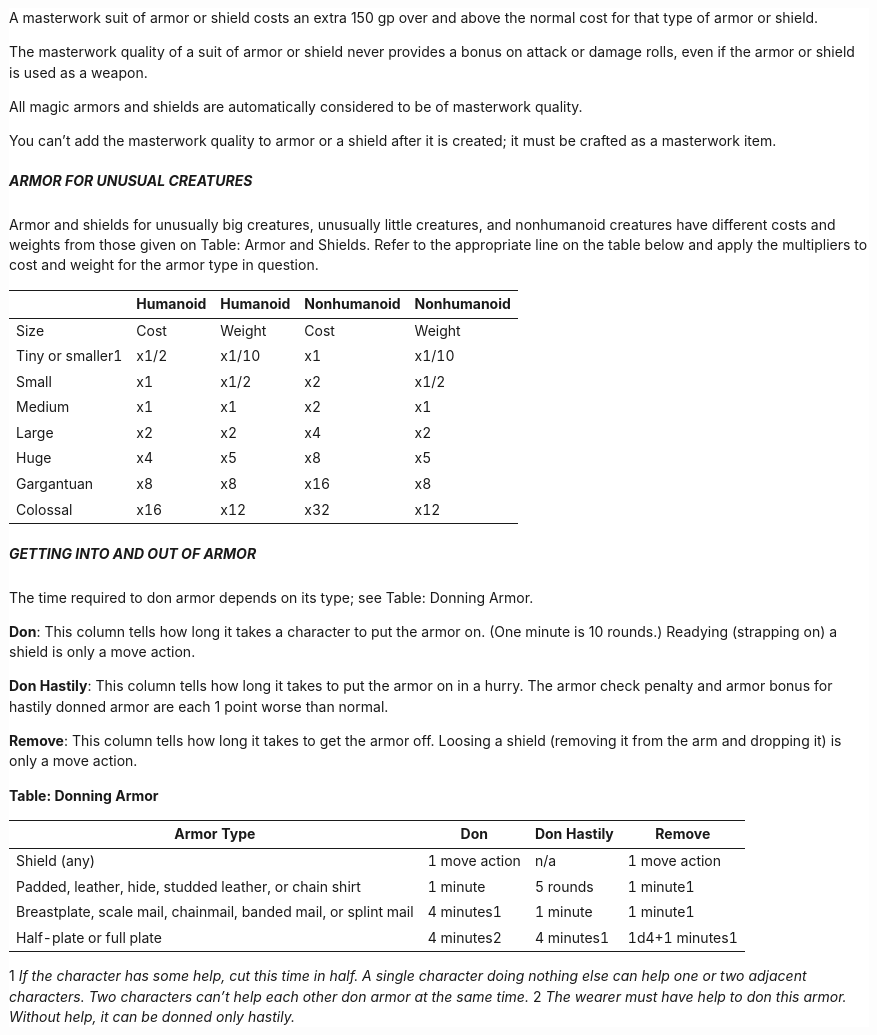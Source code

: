 A masterwork suit of armor or shield costs an extra 150 gp over and above the normal cost for that type of armor or shield.

The masterwork quality of a suit of armor or shield never provides a bonus on attack or damage rolls, even if the armor or shield is used as a weapon.

All magic armors and shields are automatically considered to be of masterwork quality.

You can’t add the masterwork quality to armor or a shield after it is created; it must be crafted as a masterwork item.

##### ARMOR FOR UNUSUAL CREATURES

Armor and shields for unusually big creatures, unusually little creatures, and nonhumanoid creatures have different costs and weights from those given on Table: Armor and Shields. Refer to the appropriate line on the table below and apply the multipliers to cost and weight for the armor type in question.

||Humanoid|Humanoid|Nonhumanoid|Nonhumanoid|
|---|---|---|---|---|
|Size|Cost|Weight|Cost|Weight|
|Tiny or smaller1|x1/2|x1/10|x1|x1/10|
|Small|x1|x1/2|x2|x1/2|
|Medium|x1|x1|x2|x1|
|Large|x2|x2|x4|x2|
|Huge|x4|x5|x8|x5|
|Gargantuan|x8|x8|x16|x8|
|Colossal|x16|x12|x32|x12|

##### GETTING INTO AND OUT OF ARMOR

The time required to don armor depends on its type; see Table: Donning Armor.

**Don**: This column tells how long it takes a character to put the armor on. (One minute is 10 rounds.) Readying (strapping on) a shield is only a move action.

**Don Hastily**: This column tells how long it takes to put the armor on in a hurry. The armor check penalty and armor bonus for hastily donned armor are each 1 point worse than normal.

**Remove**: This column tells how long it takes to get the armor off. Loosing a shield (removing it from the arm and dropping it) is only a move action.

**Table: Donning Armor**

|Armor Type|Don|Don Hastily|Remove|
|---|---|---|---|
|Shield (any)|1 move action|n/a|1 move action|
|Padded, leather, hide, studded leather, or chain shirt|1 minute|5 rounds|1 minute1|
|Breastplate, scale mail, chainmail, banded mail, or splint mail|4 minutes1|1 minute|1 minute1|
|Half-plate or full plate|4 minutes2|4 minutes1|1d4+1 minutes1|
1 _If the character has some help, cut this time in half. A single character doing nothing else can help one or two adjacent characters. Two characters can’t help each other don armor at the same time._
2 _The wearer must have help to don this armor. Without help, it can be donned only hastily._
